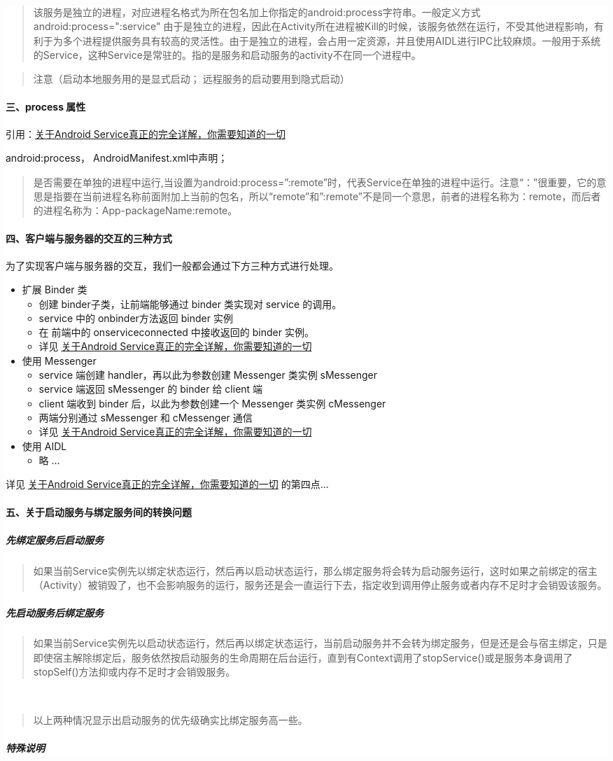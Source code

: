 > 该服务是独立的进程，对应进程名格式为所在包名加上你指定的android:process字符串。一般定义方式 android:process=":service" 由于是独立的进程，因此在Activity所在进程被Kill的时候，该服务依然在运行，不受其他进程影响，有利于为多个进程提供服务具有较高的灵活性。由于是独立的进程，会占用一定资源，并且使用AIDL进行IPC比较麻烦。一般用于系统的Service，这种Service是常驻的。指的是服务和启动服务的activity不在同一个进程中。

> 注意（启动本地服务用的是显式启动； 远程服务的启动要用到隐式启动）


#### 三、process 属性

引用：[关于Android Service真正的完全详解，你需要知道的一切](https://blog.csdn.net/javazejian/article/details/52709857#t9)

android:process， AndroidManifest.xml中声明；

> 是否需要在单独的进程中运行,当设置为android:process=”:remote”时，代表Service在单独的进程中运行。注意“：”很重要，它的意思是指要在当前进程名称前面附加上当前的包名，所以“remote”和”:remote”不是同一个意思，前者的进程名称为：remote，而后者的进程名称为：App-packageName:remote。


#### 四、客户端与服务器的交互的三种方式

为了实现客户端与服务器的交互，我们一般都会通过下方三种方式进行处理。

- 扩展 Binder 类 
    - 创建 binder子类，让前端能够通过 binder 类实现对 service 的调用。
    - service 中的 onbinder方法返回 binder 实例
    - 在 前端中的 onserviceconnected 中接收返回的 binder 实例。
    - 详见 [关于Android Service真正的完全详解，你需要知道的一切](https://blog.csdn.net/javazejian/article/details/52709857#t9)
- 使用 Messenger 
    - service 端创建 handler，再以此为参数创建 Messenger 类实例 sMessenger
    - service 端返回 sMessenger 的 binder 给 client 端
    - client 端收到 binder 后，以此为参数创建一个 Messenger 类实例 cMessenger
    - 两端分别通过 sMessenger 和 cMessenger 通信
    - 详见 [关于Android Service真正的完全详解，你需要知道的一切](https://blog.csdn.net/javazejian/article/details/52709857#t9)
- 使用 AIDL 
    - 略 ...

详见 [关于Android Service真正的完全详解，你需要知道的一切](https://blog.csdn.net/javazejian/article/details/52709857#t9) 的第四点...

#### 五、关于启动服务与绑定服务间的转换问题

##### 先绑定服务后启动服务

> 如果当前Service实例先以绑定状态运行，然后再以启动状态运行，那么绑定服务将会转为启动服务运行，这时如果之前绑定的宿主（Activity）被销毁了，也不会影响服务的运行，服务还是会一直运行下去，指定收到调用停止服务或者内存不足时才会销毁该服务。

##### 先启动服务后绑定服务

> 如果当前Service实例先以启动状态运行，然后再以绑定状态运行，当前启动服务并不会转为绑定服务，但是还是会与宿主绑定，只是即使宿主解除绑定后，服务依然按启动服务的生命周期在后台运行，直到有Context调用了stopService()或是服务本身调用了stopSelf()方法抑或内存不足时才会销毁服务。

<br>

> 以上两种情况显示出启动服务的优先级确实比绑定服务高一些。

##### 特殊说明
